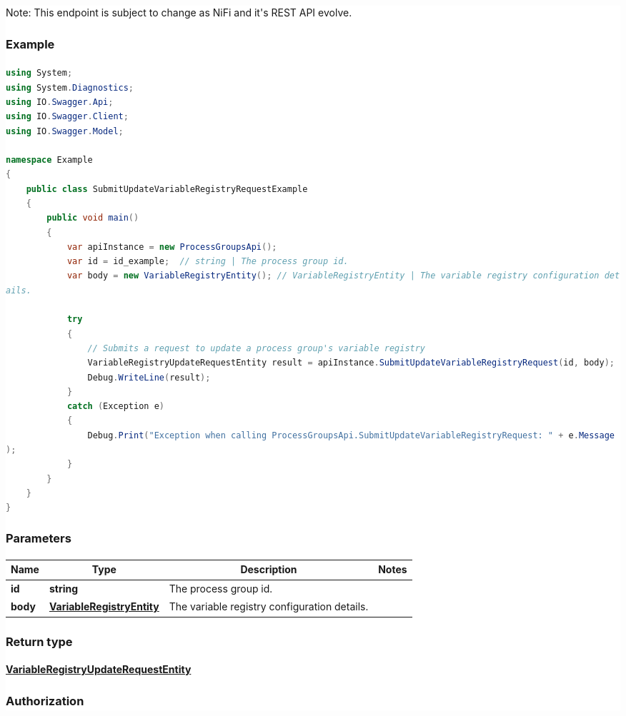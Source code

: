 Note: This endpoint is subject to change as NiFi and it's REST API evolve.

### Example
```csharp
using System;
using System.Diagnostics;
using IO.Swagger.Api;
using IO.Swagger.Client;
using IO.Swagger.Model;

namespace Example
{
    public class SubmitUpdateVariableRegistryRequestExample
    {
        public void main()
        {
            var apiInstance = new ProcessGroupsApi();
            var id = id_example;  // string | The process group id.
            var body = new VariableRegistryEntity(); // VariableRegistryEntity | The variable registry configuration details.

            try
            {
                // Submits a request to update a process group's variable registry
                VariableRegistryUpdateRequestEntity result = apiInstance.SubmitUpdateVariableRegistryRequest(id, body);
                Debug.WriteLine(result);
            }
            catch (Exception e)
            {
                Debug.Print("Exception when calling ProcessGroupsApi.SubmitUpdateVariableRegistryRequest: " + e.Message );
            }
        }
    }
}
```

### Parameters

Name | Type | Description  | Notes
------------- | ------------- | ------------- | -------------
 **id** | **string**| The process group id. | 
 **body** | [**VariableRegistryEntity**](VariableRegistryEntity.md)| The variable registry configuration details. | 

### Return type

[**VariableRegistryUpdateRequestEntity**](VariableRegistryUpdateRequestEntity.md)

### Authorization
